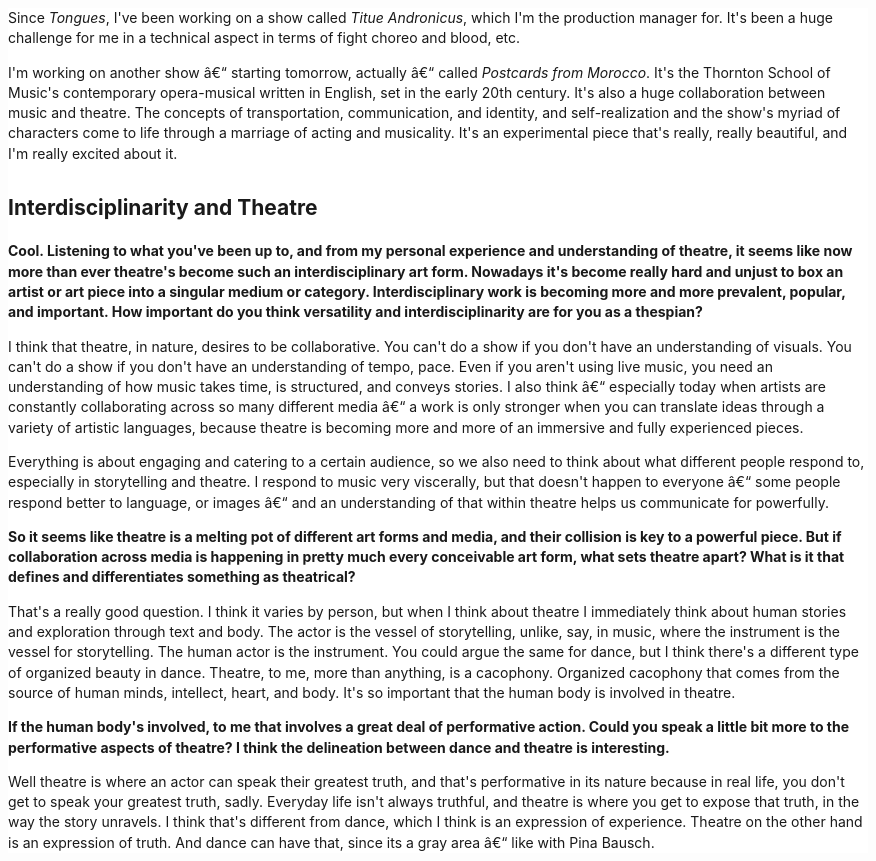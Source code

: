 Since *Tongues*, I've been working on a show called *Titue Andronicus*, which I'm the production manager for. It's been a huge challenge for me in a technical aspect in terms of fight choreo and blood, etc.

I'm working on another show â€“ starting tomorrow, actually  â€“ called *Postcards from Morocco*. It's the Thornton School of Music's contemporary opera-musical written in English, set in the early 20th century. It's also a huge collaboration between music and theatre. The concepts of transportation, communication, and identity, and self-realization and the show's myriad of characters come to life through a marriage of acting and musicality. It's an experimental piece that's really, really beautiful, and I'm really excited about it.


## Interdisciplinarity and Theatre ##


**Cool. Listening to what you've been up to, and from my personal experience and understanding of theatre, it seems like now more than ever theatre's become such an interdisciplinary art form. Nowadays it's become really hard and unjust to box an artist or art piece into a singular medium or category. Interdisciplinary work is becoming more and more prevalent, popular, and important. How important do you think versatility and interdisciplinarity are for you as a thespian?**

I think that theatre, in nature, desires to be collaborative. You can't do a show if you don't have an understanding of visuals. You can't do a show if you don't have an understanding of tempo, pace. Even if you aren't using live music, you need an understanding of how music takes time, is structured, and conveys stories. I also think â€“ especially today when artists are constantly collaborating across so many different media â€“ a work is only stronger when you can translate ideas through a variety of artistic languages, because theatre is becoming more and more of an immersive and fully experienced pieces.

Everything is about engaging and catering to a certain audience, so we also need to think about what different people respond to, especially in storytelling and theatre. I respond to music very viscerally, but that doesn't happen to everyone â€“ some people respond better to language, or images â€“ and an understanding of that within theatre helps us communicate for powerfully.

**So it seems like theatre is a melting pot of different art forms and media, and their collision is key to a powerful piece. But if collaboration across media is happening in pretty much every conceivable art form, what sets theatre apart? What is it that defines and differentiates something as theatrical?**

That's a really good question. I think it varies by person, but when I think about theatre I immediately think about human stories and exploration through text and body. The actor is the vessel of storytelling, unlike, say, in music, where the instrument is the vessel for storytelling. The human actor is the instrument. You could argue the same for dance, but I think there's a different type of organized beauty in dance. Theatre, to me, more than anything, is a cacophony. Organized cacophony that comes from the source of human minds, intellect, heart, and body. It's so important that the human body is involved in theatre.

**If the human body's involved, to me that involves a great deal of performative action. Could you speak a little bit more to the performative aspects of theatre? I think the delineation between dance and theatre is interesting.**

Well theatre is where an actor can speak their greatest truth, and that's performative in its nature because in real life, you don't get to speak your greatest truth, sadly. Everyday life isn't always truthful, and theatre is where you get to expose that truth, in the way the story unravels. I think that's different from dance, which I think is an expression of experience. Theatre on the other hand is an expression of truth. And dance can have that, since its a gray area â€“ like with Pina Bausch.
